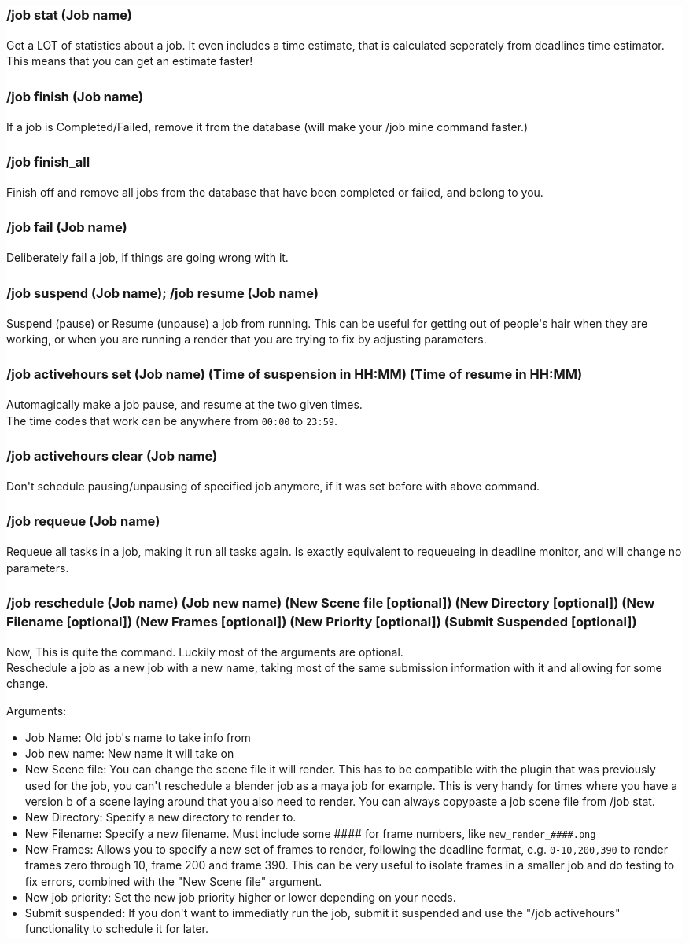 ### /job stat (Job name)
Get a LOT of statistics about a job. It even includes a time estimate, that is calculated seperately from deadlines time estimator. This means that you can get an estimate faster!

### /job finish (Job name)
If a job is Completed/Failed, remove it from the database (will make your /job mine command faster.)

### /job finish_all
Finish off and remove all jobs from the database that have been completed or failed, and belong to you.

### /job fail (Job name)
Deliberately fail a job, if things are going wrong with it.

### /job suspend (Job name); /job resume (Job name)
Suspend (pause) or Resume (unpause) a job from running. This can be useful for getting out of people's hair when they are working, or when you are running a render that you are trying to fix by adjusting parameters.

### /job activehours set (Job name) (Time of suspension in HH:MM) (Time of resume in HH:MM)
Automagically make a job pause, and resume at the two given times.<br>
The time codes that work can be anywhere from `00:00` to `23:59`.

### /job activehours clear (Job name)
Don't schedule pausing/unpausing of specified job anymore, if it was set before with above command.

### /job requeue (Job name)
Requeue all tasks in a job, making it run all tasks again. Is exactly equivalent to requeueing in deadline monitor, and will change no parameters.

### /job reschedule (Job name) (Job new name) (New Scene file [optional]) (New Directory [optional]) (New Filename [optional]) (New Frames [optional]) (New Priority [optional]) (Submit Suspended [optional])

Now, This is quite the command. Luckily most of the arguments are optional.<br>
Reschedule a job as a new job with a new name, taking most of the same submission information with it and allowing for some change.

Arguments:
- Job Name: Old job's name to take info from
- Job new name: New name it will take on
- New Scene file: You can change the scene file it will render. This has to be compatible with the plugin that was previously used for the job, you can't reschedule a blender job as a maya job for example. This is very handy for times where you have a version b of a scene laying around that you also need to render. You can always copypaste a job scene file from /job stat.
- New Directory: Specify a new directory to render to.
- New Filename: Specify a new filename. Must include some #### for frame numbers, like `new_render_####.png`
- New Frames: Allows you to specify a new set of frames to render, following the deadline format, e.g. `0-10,200,390` to render frames zero through 10, frame 200 and frame 390. This can be very useful to isolate frames in a smaller job and do testing to fix errors, combined with the "New Scene file" argument.
- New job priority: Set the new job priority higher or lower depending on your needs.
- Submit suspended: If you don't want to immediatly run the job, submit it suspended and use the "/job activehours" functionality to schedule it for later.
